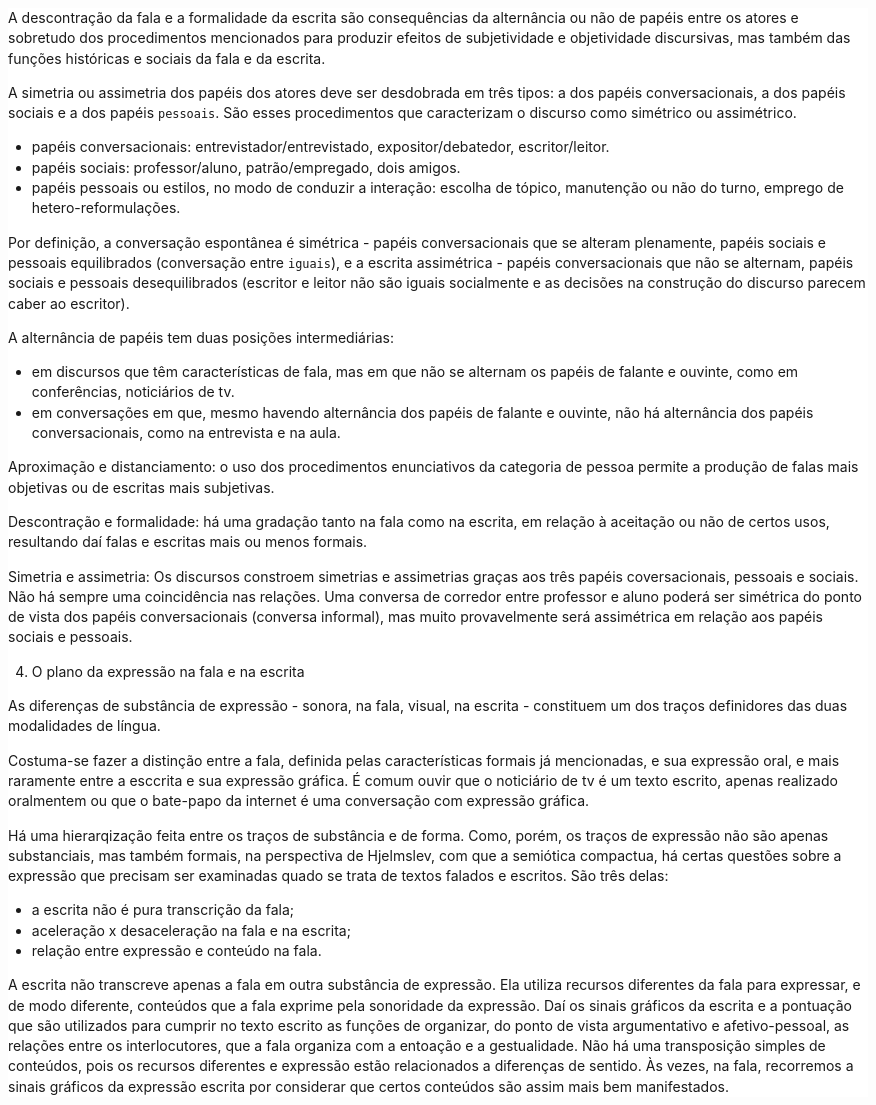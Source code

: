 A descontração da fala e a formalidade da escrita são consequências da alternância ou não de papéis entre os atores e sobretudo dos procedimentos mencionados para produzir efeitos de subjetividade e objetividade discursivas, mas também das funções históricas e sociais da fala e da escrita.

A simetria ou assimetria dos papéis dos atores deve ser desdobrada em três tipos: a dos papéis conversacionais, a dos papéis sociais e a dos papéis `pessoais`. São esses procedimentos que caracterizam o discurso como simétrico ou assimétrico.

- papéis conversacionais: entrevistador/entrevistado, expositor/debatedor, escritor/leitor.
- papéis sociais: professor/aluno, patrão/empregado, dois amigos.
- papéis pessoais ou estilos, no modo de conduzir a interação: escolha de tópico, manutenção ou não do turno, emprego de hetero-reformulações.

Por definição, a conversação espontânea é simétrica - papéis conversacionais que se alteram plenamente, papéis sociais e pessoais equilibrados (conversação entre `iguais`), e a escrita assimétrica - papéis conversacionais que não se alternam, papéis sociais e pessoais desequilibrados (escritor e leitor não são iguais socialmente e as decisões na construção do discurso parecem caber ao escritor).

A alternância de papéis tem duas posições intermediárias:

- em discursos que têm características de fala, mas em que não se alternam os papéis de falante e ouvinte, como em conferências, noticiários de tv.
- em conversações em que, mesmo havendo alternância dos papéis de falante e ouvinte, não há alternância dos papéis conversacionais, como na entrevista e na aula.

Aproximação e distanciamento: o uso dos procedimentos enunciativos da categoria de pessoa permite a produção de falas mais objetivas ou de escritas mais subjetivas.

Descontração e formalidade: há uma gradação tanto na fala como na escrita, em relação à aceitação ou não de certos usos, resultando daí falas e escritas mais ou menos formais.

Simetria e assimetria: Os discursos constroem simetrias e assimetrias graças aos três papéis coversacionais, pessoais e sociais. Não há sempre uma coincidência nas relações. Uma conversa de corredor entre professor e aluno poderá ser simétrica do ponto de vista dos papéis conversacionais (conversa informal), mas muito provavelmente será assimétrica em relação aos papéis sociais e pessoais.

4. O plano da expressão na fala e na escrita

As diferenças de substância de expressão - sonora, na fala, visual, na escrita - constituem um dos traços definidores das duas modalidades de língua.

Costuma-se fazer a distinção entre a fala, definida pelas características formais já mencionadas, e sua expressão oral, e mais raramente entre a esccrita e sua expressão gráfica. É comum ouvir que o noticiário de tv é um texto escrito, apenas realizado oralmentem ou que o bate-papo da internet é uma conversação com expressão gráfica.

Há uma hierarqização feita entre os traços de substância e de forma. Como, porém, os traços de expressão não são apenas substanciais, mas também formais, na perspectiva de Hjelmslev, com que a semiótica compactua, há certas questões sobre a expressão que precisam ser examinadas quado se trata de textos falados e escritos. São três delas:

- a escrita não é pura transcrição da fala;
- aceleração x desaceleração na fala e na escrita;
- relação entre expressão e conteúdo na fala.

A escrita não transcreve apenas a fala em outra substância de expressão. Ela utiliza recursos diferentes da fala para expressar, e de modo diferente, conteúdos que a fala exprime pela sonoridade da expressão. Daí os sinais gráficos da escrita e a pontuação que são utilizados para cumprir no texto escrito as funções de organizar, do ponto de vista argumentativo e afetivo-pessoal, as relações entre os interlocutores, que a fala organiza com a entoação e a gestualidade. Não há uma transposição simples de conteúdos, pois os recursos diferentes e expressão estão relacionados a diferenças de sentido. Às vezes, na fala, recorremos a sinais gráficos da expressão escrita por considerar que certos conteúdos são assim mais bem manifestados.
